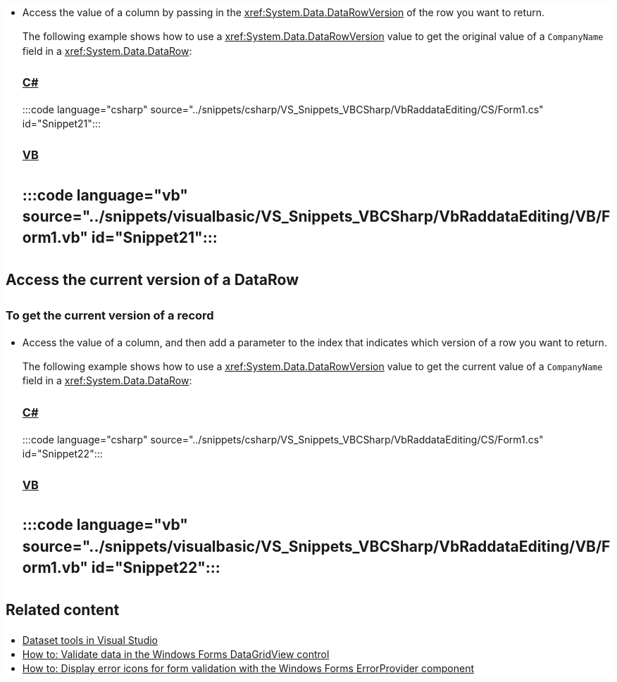 - Access the value of a column by passing in the <xref:System.Data.DataRowVersion> of the row you want to return.

     The following example shows how to use a <xref:System.Data.DataRowVersion> value to get the original value of a `CompanyName` field in a <xref:System.Data.DataRow>:

     ### [C#](#tab/csharp)
     :::code language="csharp" source="../snippets/csharp/VS_Snippets_VBCSharp/VbRaddataEditing/CS/Form1.cs" id="Snippet21":::

     ### [VB](#tab/vb)
     :::code language="vb" source="../snippets/visualbasic/VS_Snippets_VBCSharp/VbRaddataEditing/VB/Form1.vb" id="Snippet21":::
     ---

## Access the current version of a DataRow

### To get the current version of a record

- Access the value of a column, and then add a parameter to the index that indicates which version of a row you want to return.

     The following example shows how to use a <xref:System.Data.DataRowVersion> value to get the current value of a `CompanyName` field in a <xref:System.Data.DataRow>:

     ### [C#](#tab/csharp)
     :::code language="csharp" source="../snippets/csharp/VS_Snippets_VBCSharp/VbRaddataEditing/CS/Form1.cs" id="Snippet22":::

     ### [VB](#tab/vb)
     :::code language="vb" source="../snippets/visualbasic/VS_Snippets_VBCSharp/VbRaddataEditing/VB/Form1.vb" id="Snippet22":::
     ---

## Related content

- [Dataset tools in Visual Studio](../data-tools/dataset-tools-in-visual-studio.md)
- [How to: Validate data in the Windows Forms DataGridView control](/dotnet/framework/winforms/controls/how-to-validate-data-in-the-windows-forms-datagridview-control)
- [How to: Display error icons for form validation with the Windows Forms ErrorProvider component](/dotnet/framework/winforms/controls/display-error-icons-for-form-validation-with-wf-errorprovider)

